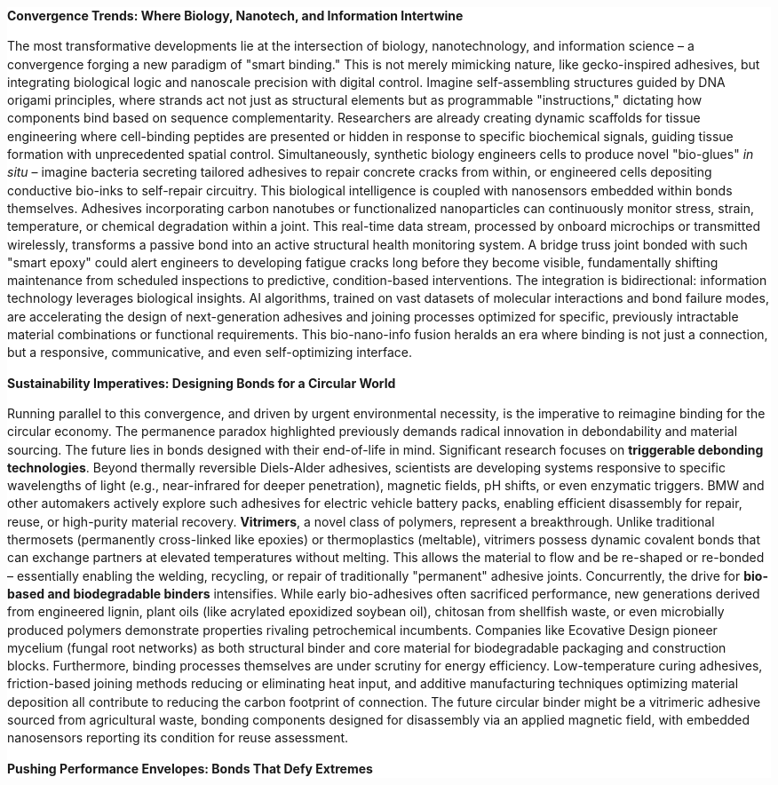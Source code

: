 **Convergence Trends: Where Biology, Nanotech, and Information Intertwine**

The most transformative developments lie at the intersection of biology, nanotechnology, and information science – a convergence forging a new paradigm of "smart binding." This is not merely mimicking nature, like gecko-inspired adhesives, but integrating biological logic and nanoscale precision with digital control. Imagine self-assembling structures guided by DNA origami principles, where strands act not just as structural elements but as programmable "instructions," dictating how components bind based on sequence complementarity. Researchers are already creating dynamic scaffolds for tissue engineering where cell-binding peptides are presented or hidden in response to specific biochemical signals, guiding tissue formation with unprecedented spatial control. Simultaneously, synthetic biology engineers cells to produce novel "bio-glues" *in situ* – imagine bacteria secreting tailored adhesives to repair concrete cracks from within, or engineered cells depositing conductive bio-inks to self-repair circuitry. This biological intelligence is coupled with nanosensors embedded within bonds themselves. Adhesives incorporating carbon nanotubes or functionalized nanoparticles can continuously monitor stress, strain, temperature, or chemical degradation within a joint. This real-time data stream, processed by onboard microchips or transmitted wirelessly, transforms a passive bond into an active structural health monitoring system. A bridge truss joint bonded with such "smart epoxy" could alert engineers to developing fatigue cracks long before they become visible, fundamentally shifting maintenance from scheduled inspections to predictive, condition-based interventions. The integration is bidirectional: information technology leverages biological insights. AI algorithms, trained on vast datasets of molecular interactions and bond failure modes, are accelerating the design of next-generation adhesives and joining processes optimized for specific, previously intractable material combinations or functional requirements. This bio-nano-info fusion heralds an era where binding is not just a connection, but a responsive, communicative, and even self-optimizing interface.

**Sustainability Imperatives: Designing Bonds for a Circular World**

Running parallel to this convergence, and driven by urgent environmental necessity, is the imperative to reimagine binding for the circular economy. The permanence paradox highlighted previously demands radical innovation in debondability and material sourcing. The future lies in bonds designed with their end-of-life in mind. Significant research focuses on **triggerable debonding technologies**. Beyond thermally reversible Diels-Alder adhesives, scientists are developing systems responsive to specific wavelengths of light (e.g., near-infrared for deeper penetration), magnetic fields, pH shifts, or even enzymatic triggers. BMW and other automakers actively explore such adhesives for electric vehicle battery packs, enabling efficient disassembly for repair, reuse, or high-purity material recovery. **Vitrimers**, a novel class of polymers, represent a breakthrough. Unlike traditional thermosets (permanently cross-linked like epoxies) or thermoplastics (meltable), vitrimers possess dynamic covalent bonds that can exchange partners at elevated temperatures without melting. This allows the material to flow and be re-shaped or re-bonded – essentially enabling the welding, recycling, or repair of traditionally "permanent" adhesive joints. Concurrently, the drive for **bio-based and biodegradable binders** intensifies. While early bio-adhesives often sacrificed performance, new generations derived from engineered lignin, plant oils (like acrylated epoxidized soybean oil), chitosan from shellfish waste, or even microbially produced polymers demonstrate properties rivaling petrochemical incumbents. Companies like Ecovative Design pioneer mycelium (fungal root networks) as both structural binder and core material for biodegradable packaging and construction blocks. Furthermore, binding processes themselves are under scrutiny for energy efficiency. Low-temperature curing adhesives, friction-based joining methods reducing or eliminating heat input, and additive manufacturing techniques optimizing material deposition all contribute to reducing the carbon footprint of connection. The future circular binder might be a vitrimeric adhesive sourced from agricultural waste, bonding components designed for disassembly via an applied magnetic field, with embedded nanosensors reporting its condition for reuse assessment.

**Pushing Performance Envelopes: Bonds That Defy Extremes**
